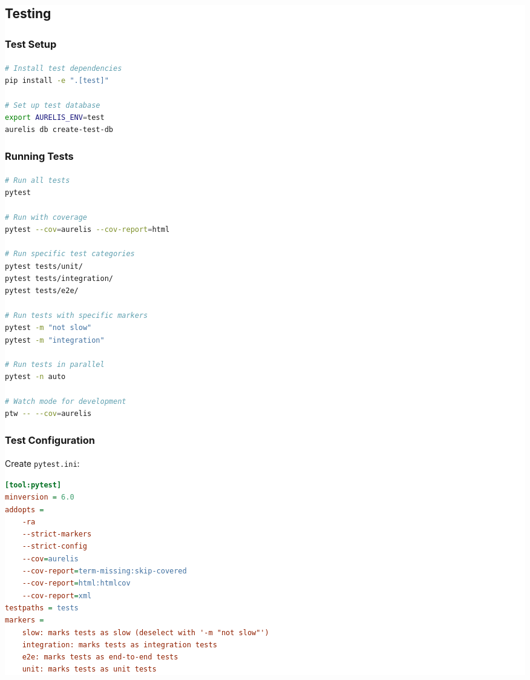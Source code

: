 ## Testing

### Test Setup

```bash
# Install test dependencies
pip install -e ".[test]"

# Set up test database
export AURELIS_ENV=test
aurelis db create-test-db
```

### Running Tests

```bash
# Run all tests
pytest

# Run with coverage
pytest --cov=aurelis --cov-report=html

# Run specific test categories
pytest tests/unit/
pytest tests/integration/
pytest tests/e2e/

# Run tests with specific markers
pytest -m "not slow"
pytest -m "integration"

# Run tests in parallel
pytest -n auto

# Watch mode for development
ptw -- --cov=aurelis
```

### Test Configuration

Create `pytest.ini`:
```ini
[tool:pytest]
minversion = 6.0
addopts = 
    -ra 
    --strict-markers 
    --strict-config 
    --cov=aurelis 
    --cov-report=term-missing:skip-covered 
    --cov-report=html:htmlcov 
    --cov-report=xml
testpaths = tests
markers =
    slow: marks tests as slow (deselect with '-m "not slow"')
    integration: marks tests as integration tests
    e2e: marks tests as end-to-end tests
    unit: marks tests as unit tests
```
